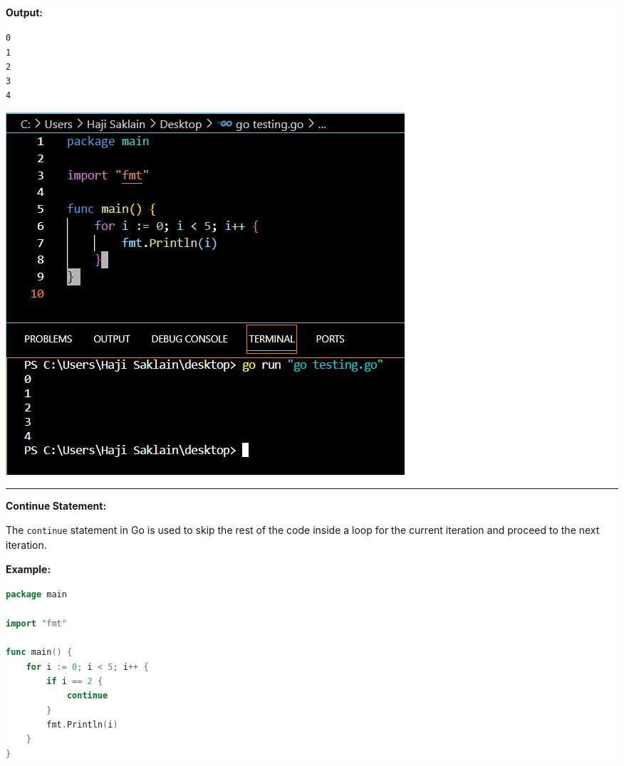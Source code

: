 **Output:**
```
0
1
2
3
4
```

![](/image1/Screenshot_31.png)

---

**Continue Statement:**

The `continue` statement in Go is used to skip the rest of the code inside a loop for the current iteration and proceed to the next iteration.

**Example:**
```go
package main

import "fmt"

func main() {
    for i := 0; i < 5; i++ {
        if i == 2 {
            continue
        }
        fmt.Println(i)
    }
}
```
